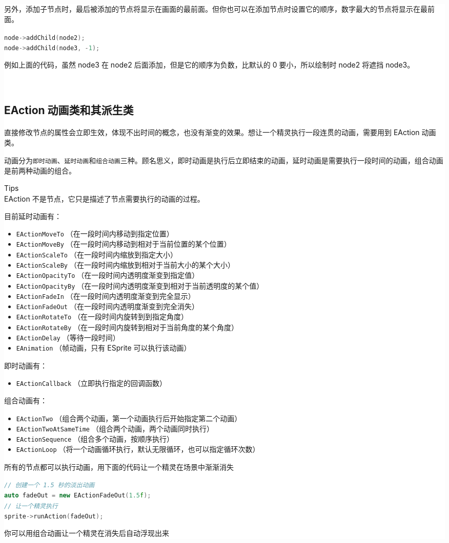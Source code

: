 另外，添加子节点时，最后被添加的节点将显示在画面的最前面。但你也可以在添加节点时设置它的顺序，数字最大的节点将显示在最前面。

```cpp
node->addChild(node2);
node->addChild(node3, -1);
```

例如上面的代码，虽然 node3 在 node2 后面添加，但是它的顺序为负数，比默认的 0 要小，所以绘制时 node2 将遮挡 node3。

<br/>

## EAction 动画类和其派生类

直接修改节点的属性会立即生效，体现不出时间的概念，也没有渐变的效果。想让一个精灵执行一段连贯的动画，需要用到 EAction 动画类。

动画分为`即时动画`、`延时动画`和`组合动画`三种。顾名思义，即时动画是执行后立即结束的动画，延时动画是需要执行一段时间的动画，组合动画是前两种动画的组合。

<div class="ui info message"><div class="header">Tips </div>
EAction 不是节点，它只是描述了节点需要执行的动画的过程。
</div>

目前延时动画有：

- `EActionMoveTo` （在一段时间内移动到指定位置）
- `EActionMoveBy` （在一段时间内移动到相对于当前位置的某个位置）
- `EActionScaleTo` （在一段时间内缩放到指定大小）
- `EActionScaleBy` （在一段时间内缩放到相对于当前大小的某个大小）
- `EActionOpacityTo` （在一段时间内透明度渐变到指定值）
- `EActionOpacityBy` （在一段时间内透明度渐变到相对于当前透明度的某个值）
- `EActionFadeIn` （在一段时间内透明度渐变到完全显示）
- `EActionFadeOut` （在一段时间内透明度渐变到完全消失）
- `EActionRotateTo` （在一段时间内旋转到到指定角度）
- `EActionRotateBy` （在一段时间内旋转到相对于当前角度的某个角度）
- `EActionDelay` （等待一段时间）
- `EAnimation` （帧动画，只有 ESprite 可以执行该动画）

即时动画有：

- `EActionCallback` （立即执行指定的回调函数）

组合动画有：

- `EActionTwo` （组合两个动画，第一个动画执行后开始指定第二个动画）
- `EActionTwoAtSameTime` （组合两个动画，两个动画同时执行）
- `EActionSequence` （组合多个动画，按顺序执行）
- `EActionLoop` （将一个动画循环执行，默认无限循环，也可以指定循环次数）

所有的节点都可以执行动画，用下面的代码让一个精灵在场景中渐渐消失

```cpp
// 创建一个 1.5 秒的淡出动画
auto fadeOut = new EActionFadeOut(1.5f);
// 让一个精灵执行
sprite->runAction(fadeOut);
```

你可以用组合动画让一个精灵在消失后自动浮现出来
